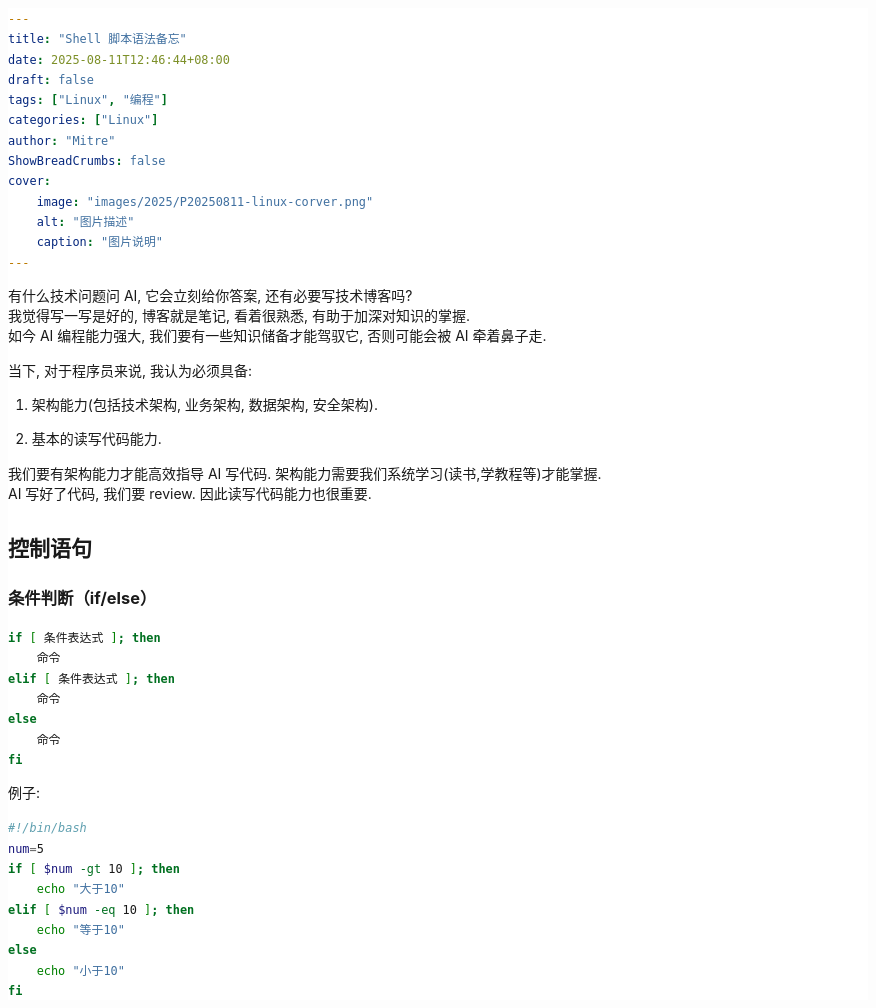 ```yaml
---
title: "Shell 脚本语法备忘"
date: 2025-08-11T12:46:44+08:00
draft: false
tags: ["Linux", "编程"]
categories: ["Linux"]
author: "Mitre"
ShowBreadCrumbs: false
cover:
    image: "images/2025/P20250811-linux-corver.png"
    alt: "图片描述"
    caption: "图片说明"
---
```


有什么技术问题问 AI, 它会立刻给你答案, 还有必要写技术博客吗?  
我觉得写一写是好的, 博客就是笔记, 看着很熟悉, 有助于加深对知识的掌握.  
如今 AI 编程能力强大, 我们要有一些知识储备才能驾驭它, 否则可能会被 AI 牵着鼻子走.  

当下, 对于程序员来说, 我认为必须具备:  
1. 架构能力(包括技术架构, 业务架构, 数据架构, 安全架构).  

2. 基本的读写代码能力.  

我们要有架构能力才能高效指导 AI 写代码. 架构能力需要我们系统学习(读书,学教程等)才能掌握.  
AI 写好了代码, 我们要 review. 因此读写代码能力也很重要.   


## 控制语句


### 条件判断（if/else）
```bash
if [ 条件表达式 ]; then
    命令
elif [ 条件表达式 ]; then
    命令
else
    命令
fi
```
例子:
```bash
#!/bin/bash
num=5
if [ $num -gt 10 ]; then
    echo "大于10"
elif [ $num -eq 10 ]; then
    echo "等于10"
else
    echo "小于10"
fi
```
